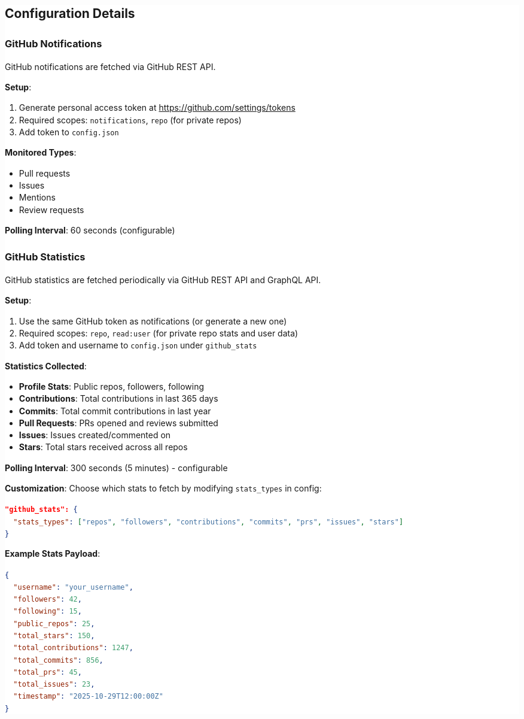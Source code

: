 ## Configuration Details

### GitHub Notifications

GitHub notifications are fetched via GitHub REST API.

**Setup**:
1. Generate personal access token at https://github.com/settings/tokens
2. Required scopes: `notifications`, `repo` (for private repos)
3. Add token to `config.json`

**Monitored Types**:
- Pull requests
- Issues
- Mentions
- Review requests

**Polling Interval**: 60 seconds (configurable)

### GitHub Statistics

GitHub statistics are fetched periodically via GitHub REST API and GraphQL API.

**Setup**:
1. Use the same GitHub token as notifications (or generate a new one)
2. Required scopes: `repo`, `read:user` (for private repo stats and user data)
3. Add token and username to `config.json` under `github_stats`

**Statistics Collected**:
- **Profile Stats**: Public repos, followers, following
- **Contributions**: Total contributions in last 365 days
- **Commits**: Total commit contributions in last year
- **Pull Requests**: PRs opened and reviews submitted
- **Issues**: Issues created/commented on
- **Stars**: Total stars received across all repos

**Polling Interval**: 300 seconds (5 minutes) - configurable

**Customization**:
Choose which stats to fetch by modifying `stats_types` in config:
```json
"github_stats": {
  "stats_types": ["repos", "followers", "contributions", "commits", "prs", "issues", "stars"]
}
```

**Example Stats Payload**:
```json
{
  "username": "your_username",
  "followers": 42,
  "following": 15,
  "public_repos": 25,
  "total_stars": 150,
  "total_contributions": 1247,
  "total_commits": 856,
  "total_prs": 45,
  "total_issues": 23,
  "timestamp": "2025-10-29T12:00:00Z"
}
```

